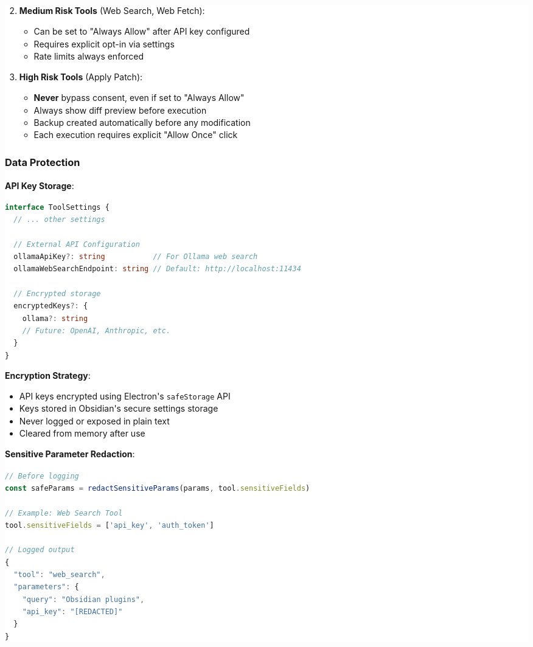 2. **Medium Risk Tools** (Web Search, Web Fetch):
   - Can be set to "Always Allow" after API key configured
   - Requires explicit opt-in via settings
   - Rate limits always enforced

3. **High Risk Tools** (Apply Patch):
   - **Never** bypass consent, even if set to "Always Allow"
   - Always show diff preview before execution
   - Backup created automatically before any modification
   - Each execution requires explicit "Allow Once" click

### Data Protection

**API Key Storage**:
```typescript
interface ToolSettings {
  // ... other settings
  
  // External API Configuration
  ollamaApiKey?: string           // For Ollama web search
  ollamaWebSearchEndpoint: string // Default: http://localhost:11434
  
  // Encrypted storage
  encryptedKeys?: {
    ollama?: string
    // Future: OpenAI, Anthropic, etc.
  }
}
```

**Encryption Strategy**:
- API keys encrypted using Electron's `safeStorage` API
- Keys stored in Obsidian's secure settings storage
- Never logged or exposed in plain text
- Cleared from memory after use

**Sensitive Parameter Redaction**:
```typescript
// Before logging
const safeParams = redactSensitiveParams(params, tool.sensitiveFields)

// Example: Web Search Tool
tool.sensitiveFields = ['api_key', 'auth_token']

// Logged output
{
  "tool": "web_search",
  "parameters": {
    "query": "Obsidian plugins",
    "api_key": "[REDACTED]"
  }
}
```
